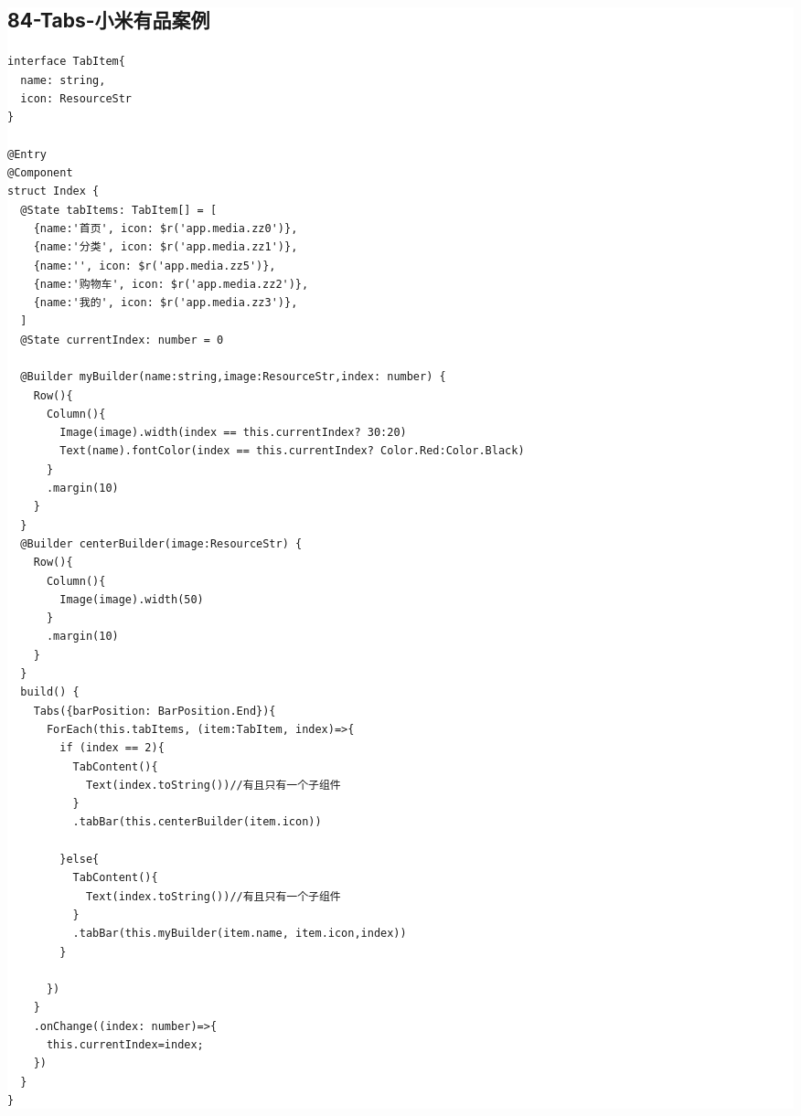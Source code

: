 

## 84-Tabs-小米有品案例

```
interface TabItem{
  name: string,
  icon: ResourceStr
}

@Entry
@Component
struct Index {
  @State tabItems: TabItem[] = [
    {name:'首页', icon: $r('app.media.zz0')},
    {name:'分类', icon: $r('app.media.zz1')},
    {name:'', icon: $r('app.media.zz5')},
    {name:'购物车', icon: $r('app.media.zz2')},
    {name:'我的', icon: $r('app.media.zz3')},
  ]
  @State currentIndex: number = 0

  @Builder myBuilder(name:string,image:ResourceStr,index: number) {
    Row(){
      Column(){
        Image(image).width(index == this.currentIndex? 30:20)
        Text(name).fontColor(index == this.currentIndex? Color.Red:Color.Black)
      }
      .margin(10)
    }
  }
  @Builder centerBuilder(image:ResourceStr) {
    Row(){
      Column(){
        Image(image).width(50)
      }
      .margin(10)
    }
  }
  build() {
    Tabs({barPosition: BarPosition.End}){
      ForEach(this.tabItems, (item:TabItem, index)=>{
        if (index == 2){
          TabContent(){
            Text(index.toString())//有且只有一个子组件
          }
          .tabBar(this.centerBuilder(item.icon))

        }else{
          TabContent(){
            Text(index.toString())//有且只有一个子组件
          }
          .tabBar(this.myBuilder(item.name, item.icon,index))
        }

      })
    }
    .onChange((index: number)=>{
      this.currentIndex=index;
    })
  }
}
```
